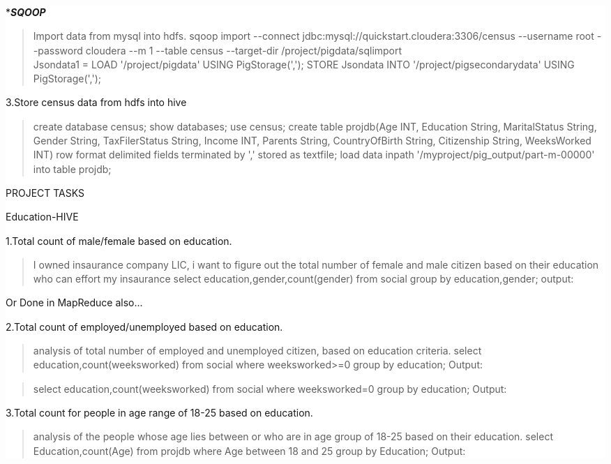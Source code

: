 














****SQOOP***
>Import data from mysql into hdfs.
>sqoop import --connect jdbc:mysql://quickstart.cloudera:3306/census --username root --password cloudera --m 1 --table census --target-dir /project/pigdata/sqlimport  
>Jsondata1 = LOAD '/project/pigdata' USING PigStorage(',');
>STORE Jsondata INTO '/project/pigsecondarydata' USING PigStorage(',');

3.Store census data from hdfs into hive
> create database census;
>show databases;
>use census;
>create table projdb(Age INT, Education String, MaritalStatus String, Gender String, TaxFilerStatus String, Income INT, Parents String, CountryOfBirth String, Citizenship String, WeeksWorked INT) 
row format delimited
fields terminated by ','
stored as textfile;
>load data inpath '/myproject/pig_output/part-m-00000' into table projdb; 


PROJECT TASKS

Education-HIVE

1.Total count of male/female based on education.
>I owned insaurance company LIC, i want to figure out the total number of female and male citizen based on their education who can effort my insaurance
>select education,gender,count(gender) from social group by education,gender; 
>output:


 

Or Done in MapReduce also...

2.Total count of employed/unemployed based on education.
>analysis of total number of employed and unemployed citizen, based on education criteria.
>select education,count(weeksworked) from social where weeksworked>=0 group by education;
Output:
 


>select education,count(weeksworked) from social where weeksworked=0 group by education;
 Output:
 

3.Total count for people in age range of 18-25 based on education.
>analysis of the people whose age lies between or who are in age group  of 18-25 based on their education.
>select Education,count(Age) from projdb where Age between 18 and 25 group by Education;
Output:
 